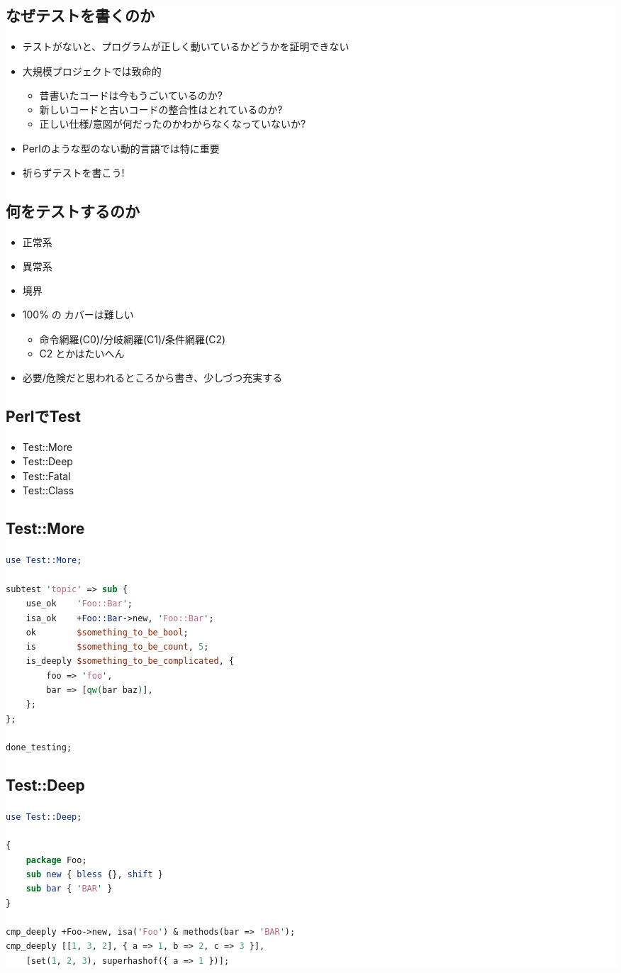## なぜテストを書くのか

* テストがないと、プログラムが正しく動いているかどうかを証明できない
* 大規模プロジェクトでは致命的
  * 昔書いたコードは今もうごいているのか?
  * 新しいコードと古いコードの整合性はとれているのか?
  * 正しい仕様/意図が何だったのかわからなくなっていないか?
* Perlのような型のない動的言語では特に重要

* 祈らずテストを書こう!

## 何をテストするのか

* 正常系
* 異常系
* 境界

* 100% の カバーは難しい
  * 命令網羅(C0)/分岐網羅(C1)/条件網羅(C2)
  * C2 とかはたいへん
* 必要/危険だと思われるところから書き、少しづつ充実する

## PerlでTest

* Test::More
* Test::Deep
* Test::Fatal
* Test::Class

## Test::More

``` perl
use Test::More;

subtest 'topic' => sub {
    use_ok    'Foo::Bar';
    isa_ok    +Foo::Bar->new, 'Foo::Bar';
    ok        $something_to_be_bool;
    is        $something_to_be_count, 5;
    is_deeply $something_to_be_complicated, {
        foo => 'foo',
        bar => [qw(bar baz)],
    };
};

done_testing;
```

## Test::Deep

``` perl
use Test::Deep;

{
    package Foo;
    sub new { bless {}, shift }
    sub bar { 'BAR' }
}

cmp_deeply +Foo->new, isa('Foo') & methods(bar => 'BAR');
cmp_deeply [[1, 3, 2], { a => 1, b => 2, c => 3 }],
    [set(1, 2, 3), superhashof({ a => 1 })];
```
